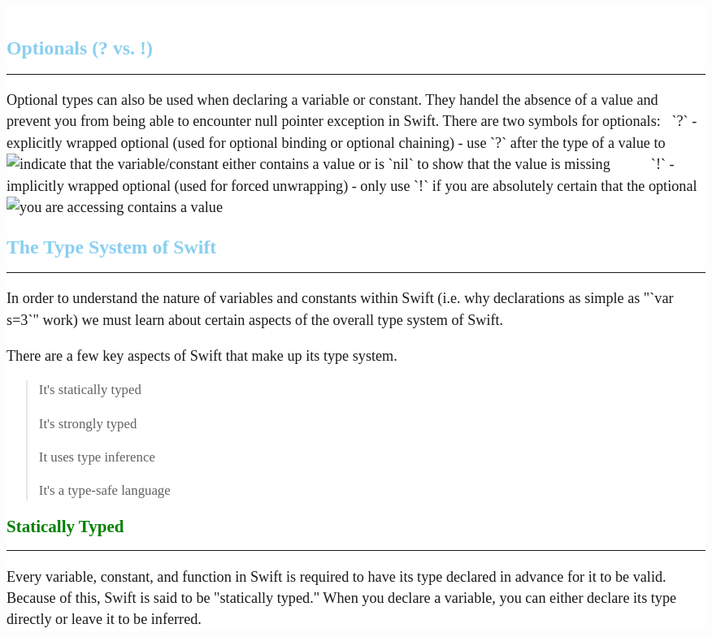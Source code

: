 &nbsp;
&nbsp;
&nbsp;
</p>

<span style="color:#89cff0; font-family:'Bebas Neue'; font-size: 1.7em;">**Optionals (? vs. !)**</span>
___
<p style="font-family:'Bebas Neue'; font-size: 1.3em;">
Optional types can also be used when declaring a variable or constant. They handel the absence of a value and prevent you from being able to encounter null pointer exception in Swift. There are two symbols for optionals:
&nbsp;
`?` - explicitly wrapped optional (used for optional binding or optional chaining) - use `?` after the type of a value to indicate that the variable/constant either contains a value or is `nil` to show that the value is missing
<img align="left" src="q.png">
&nbsp;
&nbsp;
&nbsp;
&nbsp;
&nbsp;
`!` - implicitly wrapped optional (used for forced unwrapping) - only use `!` if you are absolutely certain that the optional you are accessing contains a value
<img align="left" src="!.png" >
&nbsp;
&nbsp;
&nbsp;
&nbsp;
&nbsp;
&nbsp;
</p>

<span style="color:#89cff0; font-family:'Bebas Neue'; font-size: 1.7em;">**The Type System of Swift**</span>
___
<p style="font-family:'Bebas Neue'; font-size: 1.3em;">In order to understand the nature of variables and constants within Swift (i.e. why declarations as simple as "`var s=3`" work) we must learn about certain aspects of the overall type system of Swift.</p>

<span style="font-family:'Bebas Neue'; font-size: 1.3em;">There are a few key aspects of Swift that make up its type system.
><p style="font-family:'Bebas Neue'; font-size: 1.2em;"> It's statically typed </p>
><p style="font-family:'Bebas Neue'; font-size: 1.2em;"> It's strongly typed   </p>
><p style="font-family:'Bebas Neue'; font-size: 1.2em;"> It uses type inference   </p>
><p style="font-family:'Bebas Neue'; font-size: 1.2em;"> It's a type-safe language  </p>
</span>

<span style="color:green; font-family:'Bebas Neue'; font-size: 1.5em;"> **Statically Typed** </span>
___
<p style="font-family:'Bebas Neue'; font-size: 1.3em;">Every variable, constant, and function in Swift is required to have its type declared in advance for it to be valid. Because of this, Swift is said to be "statically typed." When you declare a variable, you can either declare its type directly or leave it to be inferred.
&nbsp;
&nbsp;
</p>
